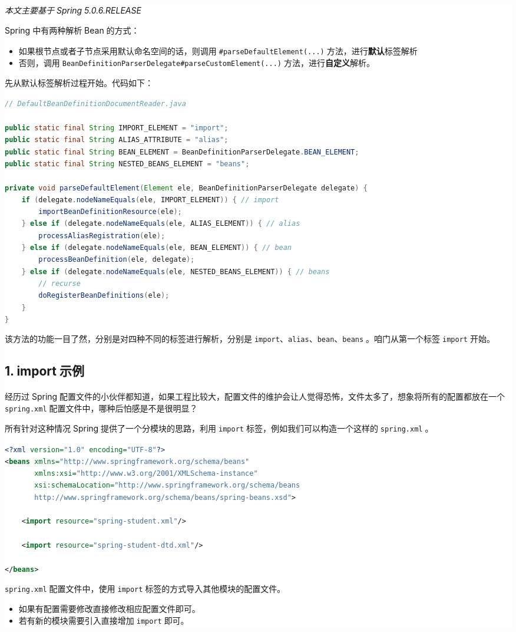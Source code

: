 *本文主要基于 Spring 5.0.6.RELEASE*

Spring 中有两种解析 Bean 的方式：

+ 如果根节点或者子节点采用默认命名空间的话，则调用 `#parseDefaultElement(...)` 方法，进行**默认**标签解析
+ 否则，调用 `BeanDefinitionParserDelegate#parseCustomElement(...)` 方法，进行**自定义**解析。

先从默认标签解析过程开始。代码如下：

```java
// DefaultBeanDefinitionDocumentReader.java

public static final String IMPORT_ELEMENT = "import";
public static final String ALIAS_ATTRIBUTE = "alias";
public static final String BEAN_ELEMENT = BeanDefinitionParserDelegate.BEAN_ELEMENT;
public static final String NESTED_BEANS_ELEMENT = "beans";

private void parseDefaultElement(Element ele, BeanDefinitionParserDelegate delegate) {
	if (delegate.nodeNameEquals(ele, IMPORT_ELEMENT)) { // import
		importBeanDefinitionResource(ele);
	} else if (delegate.nodeNameEquals(ele, ALIAS_ELEMENT)) { // alias
		processAliasRegistration(ele);
	} else if (delegate.nodeNameEquals(ele, BEAN_ELEMENT)) { // bean
		processBeanDefinition(ele, delegate);
	} else if (delegate.nodeNameEquals(ele, NESTED_BEANS_ELEMENT)) { // beans
		// recurse
		doRegisterBeanDefinitions(ele);
	}
}
```

该方法的功能一目了然，分别是对四种不同的标签进行解析，分别是 `import`、`alias`、`bean`、`beans` 。咱门从第一个标签 `import` 开始。

## 1. import 示例
经历过 Spring 配置文件的小伙伴都知道，如果工程比较大，配置文件的维护会让人觉得恐怖，文件太多了，想象将所有的配置都放在一个 `spring.xml` 配置文件中，哪种后怕感是不是很明显？

所有针对这种情况 Spring 提供了一个分模块的思路，利用 `import` 标签，例如我们可以构造一个这样的 `spring.xml` 。

```xml
<?xml version="1.0" encoding="UTF-8"?>
<beans xmlns="http://www.springframework.org/schema/beans"
       xmlns:xsi="http://www.w3.org/2001/XMLSchema-instance"
       xsi:schemaLocation="http://www.springframework.org/schema/beans
       http://www.springframework.org/schema/beans/spring-beans.xsd">

    <import resource="spring-student.xml"/>

    <import resource="spring-student-dtd.xml"/>

</beans>
```

`spring.xml` 配置文件中，使用 `import` 标签的方式导入其他模块的配置文件。

+ 如果有配置需要修改直接修改相应配置文件即可。
+ 若有新的模块需要引入直接增加 `import` 即可。
  